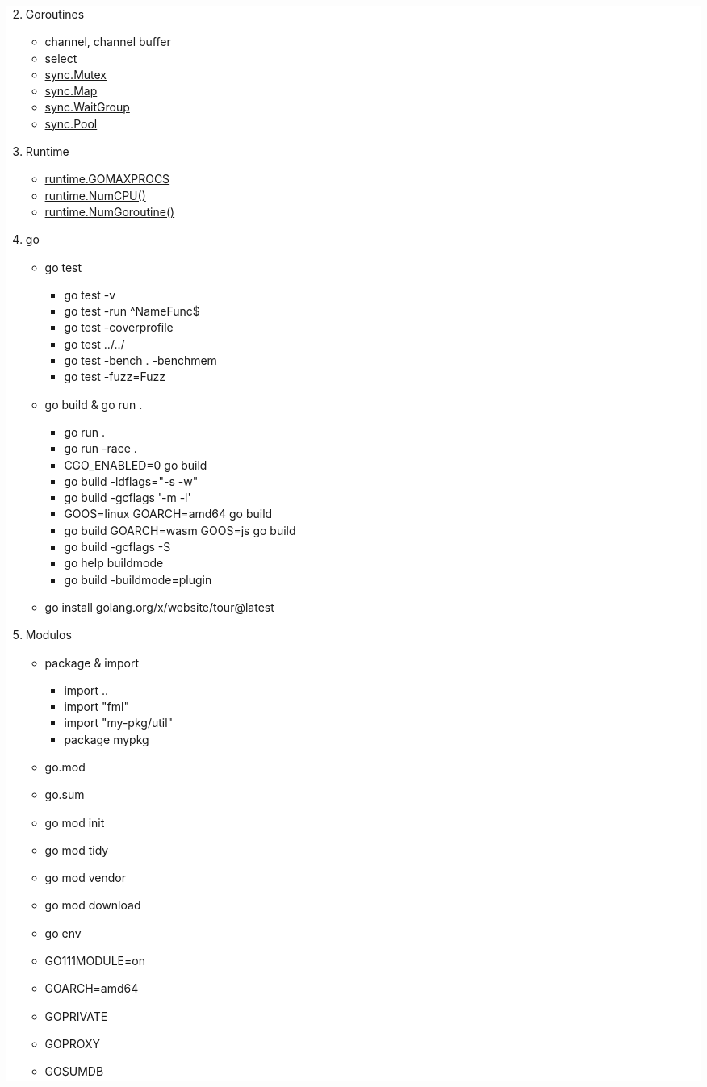 2. Goroutines
    - channel, channel buffer
    - select
    - [sync.Mutex](https://pkg.go.dev/sync#Mutex)
    - [sync.Map](https://pkg.go.dev/sync#Map)
    - [sync.WaitGroup](https://pkg.go.dev/sync#WaitGroup)
    - [sync.Pool](https://pkg.go.dev/sync#Pool)

3. Runtime
    - [runtime.GOMAXPROCS](https://pkg.go.dev/runtime#GOMAXPROCS)
    - [runtime.NumCPU()](https://pkg.go.dev/runtime#NumCPU)   
    - [runtime.NumGoroutine()](https://pkg.go.dev/runtime#NumGoroutine)
    
4. go
    - go test
        - go test -v
        - go test -run ^NameFunc$
        - go test -coverprofile
        - go test ../../
        - go test -bench . -benchmem
        - go test -fuzz=Fuzz

    - go build & go run .
        - go run .
        - go run -race .
        - CGO_ENABLED=0 go build
        - go build -ldflags="-s -w"
        - go build -gcflags '-m -l'
        - GOOS=linux GOARCH=amd64 go build
        - go build GOARCH=wasm GOOS=js go build
        - go build -gcflags -S
        - go help buildmode
        - go build -buildmode=plugin

    - go install golang.org/x/website/tour@latest

5. Modulos
    - package & import
        - import ..
        - import "fml"
        - import "my-pkg/util"
        - package mypkg

    - go.mod
    - go.sum
    - go mod init
    - go mod tidy
    - go mod vendor
    - go mod download
    - go env
    - GO111MODULE=on
    - GOARCH=amd64
    - GOPRIVATE
    - GOPROXY
    - GOSUMDB
